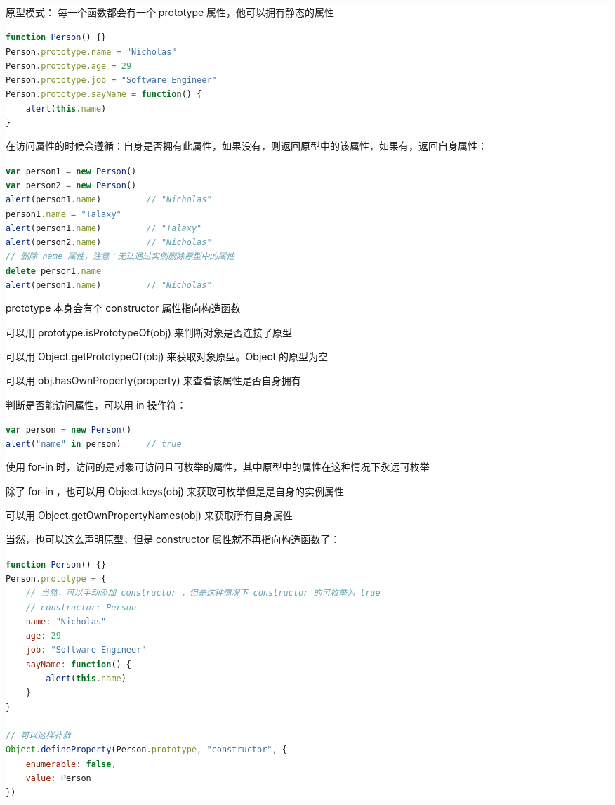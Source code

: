 原型模式：
每一个函数都会有一个 prototype 属性，他可以拥有静态的属性
```js
function Person() {}
Person.prototype.name = "Nicholas"
Person.prototype.age = 29
Person.prototype.job = "Software Engineer"
Person.prototype.sayName = function() {
    alert(this.name)
}
```

在访问属性的时候会遵循：自身是否拥有此属性，如果没有，则返回原型中的该属性，如果有，返回自身属性：
```js
var person1 = new Person()
var person2 = new Person()
alert(person1.name)         // "Nicholas"
person1.name = "Talaxy"
alert(person1.name)         // "Talaxy"
alert(person2.name)         // "Nicholas"
// 删除 name 属性，注意：无法通过实例删除原型中的属性
delete person1.name
alert(person1.name)         // "Nicholas"
```

prototype 本身会有个 constructor 属性指向构造函数

可以用 prototype.isPrototypeOf(obj) 来判断对象是否连接了原型

可以用 Object.getPrototypeOf(obj) 来获取对象原型。Object 的原型为空

可以用 obj.hasOwnProperty(property) 来查看该属性是否自身拥有

判断是否能访问属性，可以用 in 操作符：
```js
var person = new Person()
alert("name" in person)     // true
```

使用 for-in 时，访问的是对象可访问且可枚举的属性，其中原型中的属性在这种情况下永远可枚举

除了 for-in ，也可以用 Object.keys(obj) 来获取可枚举但是是自身的实例属性

可以用 Object.getOwnPropertyNames(obj) 来获取所有自身属性

当然，也可以这么声明原型，但是 constructor 属性就不再指向构造函数了：
```js
function Person() {}
Person.prototype = {
    // 当然，可以手动添加 constructor ，但是这种情况下 constructor 的可枚举为 true
    // constructor: Person
    name: "Nicholas"
    age: 29
    job: "Software Engineer"
    sayName: function() {
        alert(this.name)
    }
}

// 可以这样补救
Object.defineProperty(Person.prototype, "constructor", {
    enumerable: false,
    value: Person
})
```
